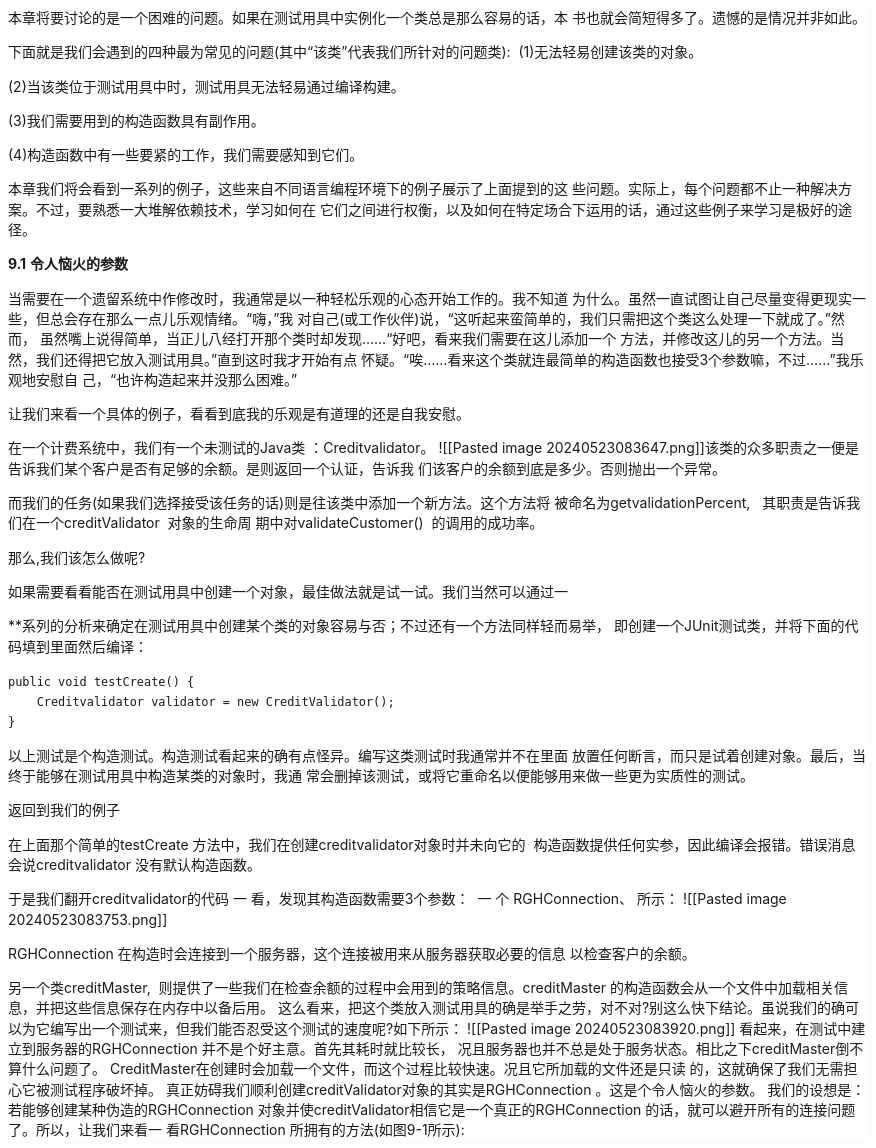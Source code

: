 本章将要讨论的是一个困难的问题。如果在测试用具中实例化一个类总是那么容易的话，本 书也就会简短得多了。遗憾的是情况并非如此。

下面就是我们会遇到的四种最为常见的问题(其中“该类”代表我们所针对的问题类): 
(1)无法轻易创建该类的对象。

(2)当该类位于测试用具中时，测试用具无法轻易通过编译构建。

(3)我们需要用到的构造函数具有副作用。

(4)构造函数中有一些要紧的工作，我们需要感知到它们。

本章我们将会看到一系列的例子，这些来自不同语言编程环境下的例子展示了上面提到的这 些问题。实际上，每个问题都不止一种解决方案。不过，要熟悉一大堆解依赖技术，学习如何在 它们之间进行权衡，以及如何在特定场合下运用的话，通过这些例子来学习是极好的途径。

**9.1** **令人恼火的参数**

当需要在一个遗留系统中作修改时，我通常是以一种轻松乐观的心态开始工作的。我不知道 为什么。虽然一直试图让自己尽量变得更现实一些，但总会存在那么一点儿乐观情绪。“嗨，”我 对自己(或工作伙伴)说，“这听起来蛮简单的，我们只需把这个类这么处理一下就成了。”然而， 虽然嘴上说得简单，当正儿八经打开那个类时却发现……“好吧，看来我们需要在这儿添加一个 方法，并修改这儿的另一个方法。当然，我们还得把它放入测试用具。”直到这时我才开始有点 怀疑。“唉……看来这个类就连最简单的构造函数也接受3个参数嘛，不过……”我乐观地安慰自 己，“也许构造起来并没那么困难。”

让我们来看一个具体的例子，看看到底我的乐观是有道理的还是自我安慰。

在一个计费系统中，我们有一个未测试的Java类 ：Creditvalidator。
![[Pasted image 20240523083647.png]]该类的众多职责之一便是告诉我们某个客户是否有足够的余额。是则返回一个认证，告诉我 们该客户的余额到底是多少。否则抛出一个异常。

而我们的任务(如果我们选择接受该任务的话)则是往该类中添加一个新方法。这个方法将 被命名为getvalidationPercent,   其职责是告诉我们在一个creditValidator  对象的生命周 期中对validateCustomer()  的调用的成功率。

那么,我们该怎么做呢?

如果需要看看能否在测试用具中创建一个对象，最佳做法就是试一试。我们当然可以通过一

**系列的分析来确定在测试用具中创建某个类的对象容易与否；不过还有一个方法同样轻而易举， 即创建一个JUnit测试类，并将下面的代码填到里面然后编译：

```
public void testCreate() {
	Creditvalidator validator = new CreditValidator();
}
```
以上测试是个构造测试。构造测试看起来的确有点怪异。编写这类测试时我通常并不在里面 放置任何断言，而只是试着创建对象。最后，当终于能够在测试用具中构造某类的对象时，我通 常会删掉该测试，或将它重命名以便能够用来做一些更为实质性的测试。

返回到我们的例子

在上面那个简单的testCreate 方法中，我们在创建creditvalidator对象时并未向它的  构造函数提供任何实参，因此编译会报错。错误消息会说creditvalidator 没有默认构造函数。

于是我们翻开creditvalidator的代码 一 看，发现其构造函数需要3个参数：  一 个
RGHConnection、 所示：
![[Pasted image 20240523083753.png]]

RGHConnection 在构造时会连接到一个服务器，这个连接被用来从服务器获取必要的信息 以检查客户的余额。

另一个类creditMaster,  则提供了一些我们在检查余额的过程中会用到的策略信息。creditMaster 的构造函数会从一个文件中加载相关信息，并把这些信息保存在内存中以备后用。
这么看来，把这个类放入测试用具的确是举手之劳，对不对?别这么快下结论。虽说我们的确可以为它编写出一个测试来，但我们能否忍受这个测试的速度呢?如下所示：
![[Pasted image 20240523083920.png]]
看起来，在测试中建立到服务器的RGHConnection 并不是个好主意。首先其耗时就比较长， 况且服务器也并不总是处于服务状态。相比之下creditMaster倒不算什么问题了。 CreditMaster在创建时会加载一个文件，而这个过程比较快速。况且它所加载的文件还是只读 的，这就确保了我们无需担心它被测试程序破坏掉。
真正妨碍我们顺利创建creditValidator对象的其实是RGHConnection 。这是个令人恼火的参数。
我们的设想是：若能够创建某种伪造的RGHConnection 对象并使creditValidator相信它是一个真正的RGHConnection 的话，就可以避开所有的连接问题了。所以，让我们来看一 看RGHConnection 所拥有的方法(如图9-1所示):
